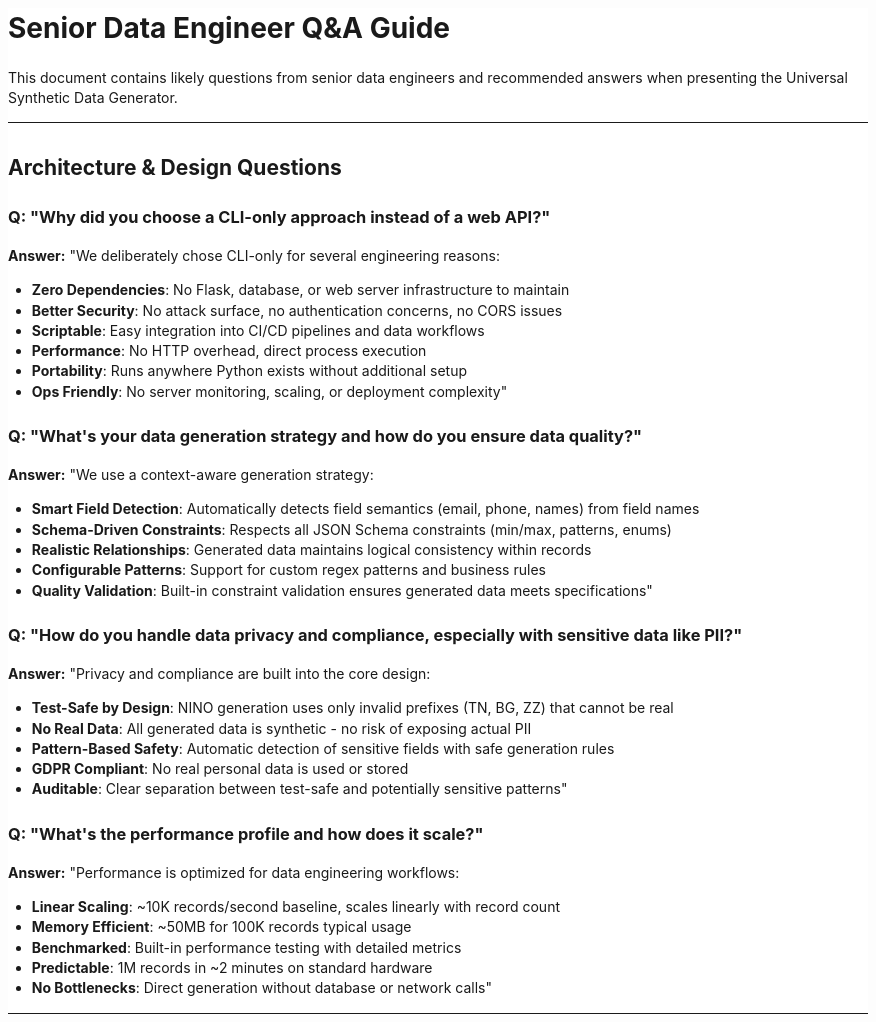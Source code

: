 # Senior Data Engineer Q&A Guide

This document contains likely questions from senior data engineers and recommended answers when presenting the Universal Synthetic Data Generator.

---

## Architecture & Design Questions

### Q: "Why did you choose a CLI-only approach instead of a web API?"
**Answer:**
"We deliberately chose CLI-only for several engineering reasons:
- **Zero Dependencies**: No Flask, database, or web server infrastructure to maintain
- **Better Security**: No attack surface, no authentication concerns, no CORS issues
- **Scriptable**: Easy integration into CI/CD pipelines and data workflows
- **Performance**: No HTTP overhead, direct process execution
- **Portability**: Runs anywhere Python exists without additional setup
- **Ops Friendly**: No server monitoring, scaling, or deployment complexity"

### Q: "What's your data generation strategy and how do you ensure data quality?"
**Answer:**
"We use a context-aware generation strategy:
- **Smart Field Detection**: Automatically detects field semantics (email, phone, names) from field names
- **Schema-Driven Constraints**: Respects all JSON Schema constraints (min/max, patterns, enums)
- **Realistic Relationships**: Generated data maintains logical consistency within records
- **Configurable Patterns**: Support for custom regex patterns and business rules
- **Quality Validation**: Built-in constraint validation ensures generated data meets specifications"

### Q: "How do you handle data privacy and compliance, especially with sensitive data like PII?"
**Answer:**
"Privacy and compliance are built into the core design:
- **Test-Safe by Design**: NINO generation uses only invalid prefixes (TN, BG, ZZ) that cannot be real
- **No Real Data**: All generated data is synthetic - no risk of exposing actual PII
- **Pattern-Based Safety**: Automatic detection of sensitive fields with safe generation rules
- **GDPR Compliant**: No real personal data is used or stored
- **Auditable**: Clear separation between test-safe and potentially sensitive patterns"

### Q: "What's the performance profile and how does it scale?"
**Answer:**
"Performance is optimized for data engineering workflows:
- **Linear Scaling**: ~10K records/second baseline, scales linearly with record count
- **Memory Efficient**: ~50MB for 100K records typical usage
- **Benchmarked**: Built-in performance testing with detailed metrics
- **Predictable**: 1M records in ~2 minutes on standard hardware
- **No Bottlenecks**: Direct generation without database or network calls"

---